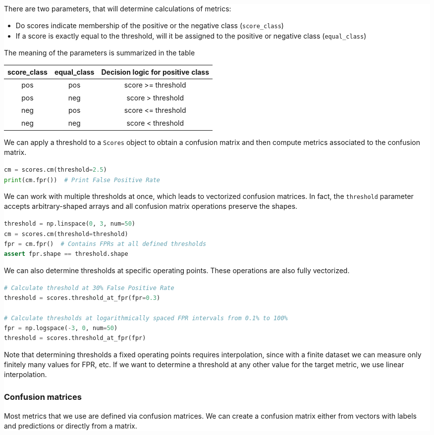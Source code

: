 There are two parameters, that will determine calculations of metrics:

- Do scores indicate membership of the positive or the negative class (`score_class`)
- If a score is exactly equal to the threshold, will it be assigned to the positive
  or negative class (`equal_class`)

The meaning of the parameters is summarized in the table

| score_class | equal_class | Decision logic for positive class |
|:-----------:|:-----------:|:---------------------------------:|
|     pos     |     pos     |        score >= threshold         |
|     pos     |     neg     |         score > threshold         |
|     neg     |     pos     |        score <= threshold         |
|     neg     |     neg     |         score < threshold         |

We can apply a threshold to a `Scores` object to obtain a confusion matrix and then
compute metrics associated to the confusion matrix.

```python
cm = scores.cm(threshold=2.5)
print(cm.fpr())  # Print False Positive Rate
```

We can work with multiple thresholds at once, which leads to vectorized confusion
matrices. In fact, the `threshold` parameter accepts arbitrary-shaped arrays and all
confusion matrix operations preserve the shapes.

```python
threshold = np.linspace(0, 3, num=50)
cm = scores.cm(threshold=threshold)
fpr = cm.fpr()  # Contains FPRs at all defined thresholds
assert fpr.shape == threshold.shape
```

We can also determine thresholds at specific operating points. These operations are also
fully vectorized.

```python
# Calculate threshold at 30% False Positive Rate
threshold = scores.threshold_at_fpr(fpr=0.3)

# Calculate thresholds at logarithmically spaced FPR intervals from 0.1% to 100%
fpr = np.logspace(-3, 0, num=50)
threshold = scores.threshold_at_fpr(fpr)
```

Note that determining thresholds a fixed operating points requires interpolation, since
with a finite dataset we can measure only finitely many values for FPR, etc. If we want
to determine a threshold at any other value for the target metric, we use linear
interpolation.

### Confusion matrices

Most metrics that we use are defined via confusion matrices. We can create a confusion
matrix either from vectors with labels and predictions or directly from a matrix.

